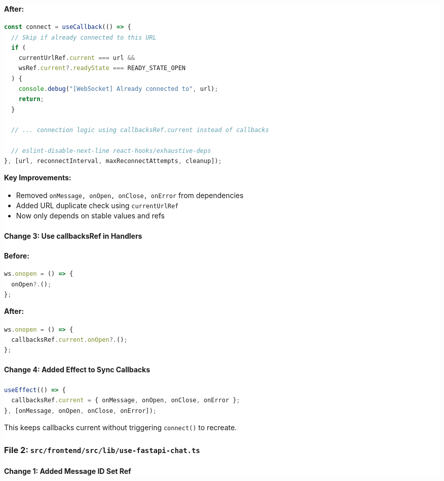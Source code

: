 **After:**

```typescript
const connect = useCallback(() => {
  // Skip if already connected to this URL
  if (
    currentUrlRef.current === url &&
    wsRef.current?.readyState === READY_STATE_OPEN
  ) {
    console.debug("[WebSocket] Already connected to", url);
    return;
  }

  // ... connection logic using callbacksRef.current instead of callbacks

  // eslint-disable-next-line react-hooks/exhaustive-deps
}, [url, reconnectInterval, maxReconnectAttempts, cleanup]);
```

**Key Improvements:**

- Removed `onMessage, onOpen, onClose, onError` from dependencies
- Added URL duplicate check using `currentUrlRef`
- Now only depends on stable values and refs

#### Change 3: Use callbacksRef in Handlers

**Before:**

```typescript
ws.onopen = () => {
  onOpen?.();
};
```

**After:**

```typescript
ws.onopen = () => {
  callbacksRef.current.onOpen?.();
};
```

#### Change 4: Added Effect to Sync Callbacks

```typescript
useEffect(() => {
  callbacksRef.current = { onMessage, onOpen, onClose, onError };
}, [onMessage, onOpen, onClose, onError]);
```

This keeps callbacks current without triggering `connect()` to recreate.

### File 2: `src/frontend/src/lib/use-fastapi-chat.ts`

#### Change 1: Added Message ID Set Ref

